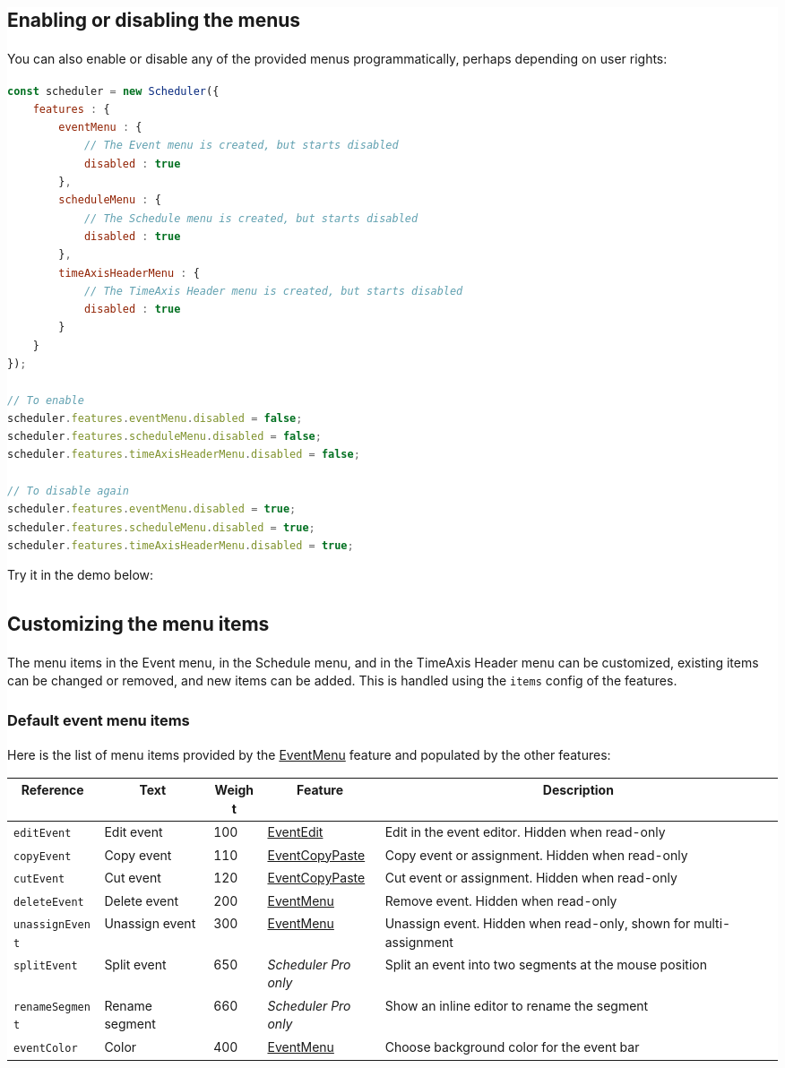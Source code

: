 ## Enabling or disabling the menus

You can also enable or disable any of the provided menus programmatically, perhaps depending on user rights:

```javascript
const scheduler = new Scheduler({
    features : {
        eventMenu : {
            // The Event menu is created, but starts disabled
            disabled : true
        },
        scheduleMenu : {
            // The Schedule menu is created, but starts disabled
            disabled : true
        },
        timeAxisHeaderMenu : {
            // The TimeAxis Header menu is created, but starts disabled
            disabled : true
        }
    }
});

// To enable
scheduler.features.eventMenu.disabled = false;
scheduler.features.scheduleMenu.disabled = false;
scheduler.features.timeAxisHeaderMenu.disabled = false;

// To disable again
scheduler.features.eventMenu.disabled = true;
scheduler.features.scheduleMenu.disabled = true;
scheduler.features.timeAxisHeaderMenu.disabled = true;
```

Try it in the demo below:

<div class="external-example" data-file="Scheduler/guides/menu/DisableFeature.js"></div>

## Customizing the menu items

The menu items in the Event menu, in the Schedule menu, and in the TimeAxis Header menu can be customized,
existing items can be changed or removed, and new items can be added. This is handled using the `items` config of the features.

### Default event menu items

Here is the list of menu items provided by the [EventMenu](#Scheduler/feature/EventMenu) feature and populated by the other features:

| Reference       | Text           | Weight | Feature                                               | Description                                                             |
|-----------------|----------------|--------|-------------------------------------------------------|-------------------------------------------------------------------------|
| `editEvent`     | Edit event     | 100    | [EventEdit](#Scheduler/feature/EventEdit)             | Edit in the event editor. Hidden when read-only                   |
| `copyEvent`     | Copy event     | 110    | [EventCopyPaste](#Scheduler/feature/EventCopyPaste)   | Copy event or assignment. Hidden when read-only                   |
| `cutEvent `     | Cut event      | 120    | [EventCopyPaste](#Scheduler/feature/EventCopyPaste)   | Cut event or assignment. Hidden when read-only                    |
| `deleteEvent`   | Delete event   | 200    | [EventMenu](#Scheduler/feature/EventMenu)             | Remove event. Hidden when read-only                               |
| `unassignEvent` | Unassign event | 300    | [EventMenu](#Scheduler/feature/EventMenu)             | Unassign event. Hidden when read-only, shown for multi-assignment |
| `splitEvent`    | Split event    | 650    | *Scheduler Pro only*                                  | Split an event into two segments at the mouse position            |
| `renameSegment` | Rename segment | 660    | *Scheduler Pro only*                                  | Show an inline editor to rename the segment                       |
| `eventColor`    | Color          | 400    | [EventMenu](#Scheduler/feature/EventMenu)             | Choose background color for the event bar                         |